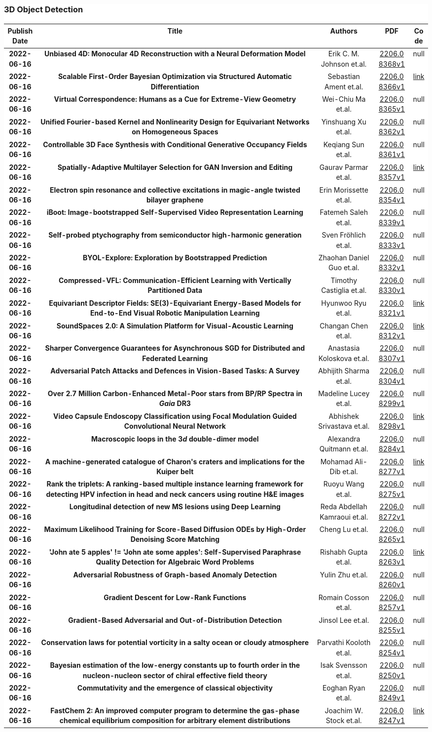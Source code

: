 ### 3D Object Detection
|Publish Date|Title|Authors|PDF|Code|
| :---: | :---: | :---: | :---: | :---: |
|**2022-06-16**|**Unbiased 4D: Monocular 4D Reconstruction with a Neural Deformation Model**|Erik C. M. Johnson et.al.|[2206.08368v1](http://arxiv.org/abs/2206.08368v1)|null|
|**2022-06-16**|**Scalable First-Order Bayesian Optimization via Structured Automatic Differentiation**|Sebastian Ament et.al.|[2206.08366v1](http://arxiv.org/abs/2206.08366v1)|[link](https://github.com/sebastianament/covariancefunctions.jl)|
|**2022-06-16**|**Virtual Correspondence: Humans as a Cue for Extreme-View Geometry**|Wei-Chiu Ma et.al.|[2206.08365v1](http://arxiv.org/abs/2206.08365v1)|null|
|**2022-06-16**|**Unified Fourier-based Kernel and Nonlinearity Design for Equivariant Networks on Homogeneous Spaces**|Yinshuang Xu et.al.|[2206.08362v1](http://arxiv.org/abs/2206.08362v1)|null|
|**2022-06-16**|**Controllable 3D Face Synthesis with Conditional Generative Occupancy Fields**|Keqiang Sun et.al.|[2206.08361v1](http://arxiv.org/abs/2206.08361v1)|null|
|**2022-06-16**|**Spatially-Adaptive Multilayer Selection for GAN Inversion and Editing**|Gaurav Parmar et.al.|[2206.08357v1](http://arxiv.org/abs/2206.08357v1)|[link](https://github.com/adobe-research/sam_inversion)|
|**2022-06-16**|**Electron spin resonance and collective excitations in magic-angle twisted bilayer graphene**|Erin Morissette et.al.|[2206.08354v1](http://arxiv.org/abs/2206.08354v1)|null|
|**2022-06-16**|**iBoot: Image-bootstrapped Self-Supervised Video Representation Learning**|Fatemeh Saleh et.al.|[2206.08339v1](http://arxiv.org/abs/2206.08339v1)|null|
|**2022-06-16**|**Self-probed ptychography from semiconductor high-harmonic generation**|Sven Fröhlich et.al.|[2206.08333v1](http://arxiv.org/abs/2206.08333v1)|null|
|**2022-06-16**|**BYOL-Explore: Exploration by Bootstrapped Prediction**|Zhaohan Daniel Guo et.al.|[2206.08332v1](http://arxiv.org/abs/2206.08332v1)|null|
|**2022-06-16**|**Compressed-VFL: Communication-Efficient Learning with Vertically Partitioned Data**|Timothy Castiglia et.al.|[2206.08330v1](http://arxiv.org/abs/2206.08330v1)|null|
|**2022-06-16**|**Equivariant Descriptor Fields: SE(3)-Equivariant Energy-Based Models for End-to-End Visual Robotic Manipulation Learning**|Hyunwoo Ryu et.al.|[2206.08321v1](http://arxiv.org/abs/2206.08321v1)|[link](https://github.com/tomato1mule/edf)|
|**2022-06-16**|**SoundSpaces 2.0: A Simulation Platform for Visual-Acoustic Learning**|Changan Chen et.al.|[2206.08312v1](http://arxiv.org/abs/2206.08312v1)|[link](https://github.com/facebookresearch/sound-spaces)|
|**2022-06-16**|**Sharper Convergence Guarantees for Asynchronous SGD for Distributed and Federated Learning**|Anastasia Koloskova et.al.|[2206.08307v1](http://arxiv.org/abs/2206.08307v1)|null|
|**2022-06-16**|**Adversarial Patch Attacks and Defences in Vision-Based Tasks: A Survey**|Abhijith Sharma et.al.|[2206.08304v1](http://arxiv.org/abs/2206.08304v1)|null|
|**2022-06-16**|**Over 2.7 Million Carbon-Enhanced Metal-Poor stars from BP/RP Spectra in $Gaia$ DR3**|Madeline Lucey et.al.|[2206.08299v1](http://arxiv.org/abs/2206.08299v1)|null|
|**2022-06-16**|**Video Capsule Endoscopy Classification using Focal Modulation Guided Convolutional Neural Network**|Abhishek Srivastava et.al.|[2206.08298v1](http://arxiv.org/abs/2206.08298v1)|[link](https://github.com/noviceman-prog/focalconvnet)|
|**2022-06-16**|**Macroscopic loops in the $3d$ double-dimer model**|Alexandra Quitmann et.al.|[2206.08284v1](http://arxiv.org/abs/2206.08284v1)|null|
|**2022-06-16**|**A machine-generated catalogue of Charon's craters and implications for the Kuiper belt**|Mohamad Ali-Dib et.al.|[2206.08277v1](http://arxiv.org/abs/2206.08277v1)|[link](https://github.com/malidib/acid)|
|**2022-06-16**|**Rank the triplets: A ranking-based multiple instance learning framework for detecting HPV infection in head and neck cancers using routine H&E images**|Ruoyu Wang et.al.|[2206.08275v1](http://arxiv.org/abs/2206.08275v1)|null|
|**2022-06-16**|**Longitudinal detection of new MS lesions using Deep Learning**|Reda Abdellah Kamraoui et.al.|[2206.08272v1](http://arxiv.org/abs/2206.08272v1)|null|
|**2022-06-16**|**Maximum Likelihood Training for Score-Based Diffusion ODEs by High-Order Denoising Score Matching**|Cheng Lu et.al.|[2206.08265v1](http://arxiv.org/abs/2206.08265v1)|null|
|**2022-06-16**|**'John ate 5 apples' != 'John ate some apples': Self-Supervised Paraphrase Quality Detection for Algebraic Word Problems**|Rishabh Gupta et.al.|[2206.08263v1](http://arxiv.org/abs/2206.08263v1)|[link](https://github.com/ads-ai/paraqd)|
|**2022-06-16**|**Adversarial Robustness of Graph-based Anomaly Detection**|Yulin Zhu et.al.|[2206.08260v1](http://arxiv.org/abs/2206.08260v1)|null|
|**2022-06-16**|**Gradient Descent for Low-Rank Functions**|Romain Cosson et.al.|[2206.08257v1](http://arxiv.org/abs/2206.08257v1)|null|
|**2022-06-16**|**Gradient-Based Adversarial and Out-of-Distribution Detection**|Jinsol Lee et.al.|[2206.08255v1](http://arxiv.org/abs/2206.08255v1)|null|
|**2022-06-16**|**Conservation laws for potential vorticity in a salty ocean or cloudy atmosphere**|Parvathi Kooloth et.al.|[2206.08254v1](http://arxiv.org/abs/2206.08254v1)|null|
|**2022-06-16**|**Bayesian estimation of the low-energy constants up to fourth order in the nucleon-nucleon sector of chiral effective field theory**|Isak Svensson et.al.|[2206.08250v1](http://arxiv.org/abs/2206.08250v1)|null|
|**2022-06-16**|**Commutativity and the emergence of classical objectivity**|Eoghan Ryan et.al.|[2206.08249v1](http://arxiv.org/abs/2206.08249v1)|null|
|**2022-06-16**|**FastChem 2: An improved computer program to determine the gas-phase chemical equilibrium composition for arbitrary element distributions**|Joachim W. Stock et.al.|[2206.08247v1](http://arxiv.org/abs/2206.08247v1)|[link](https://github.com/exoclime/FastChem)|
